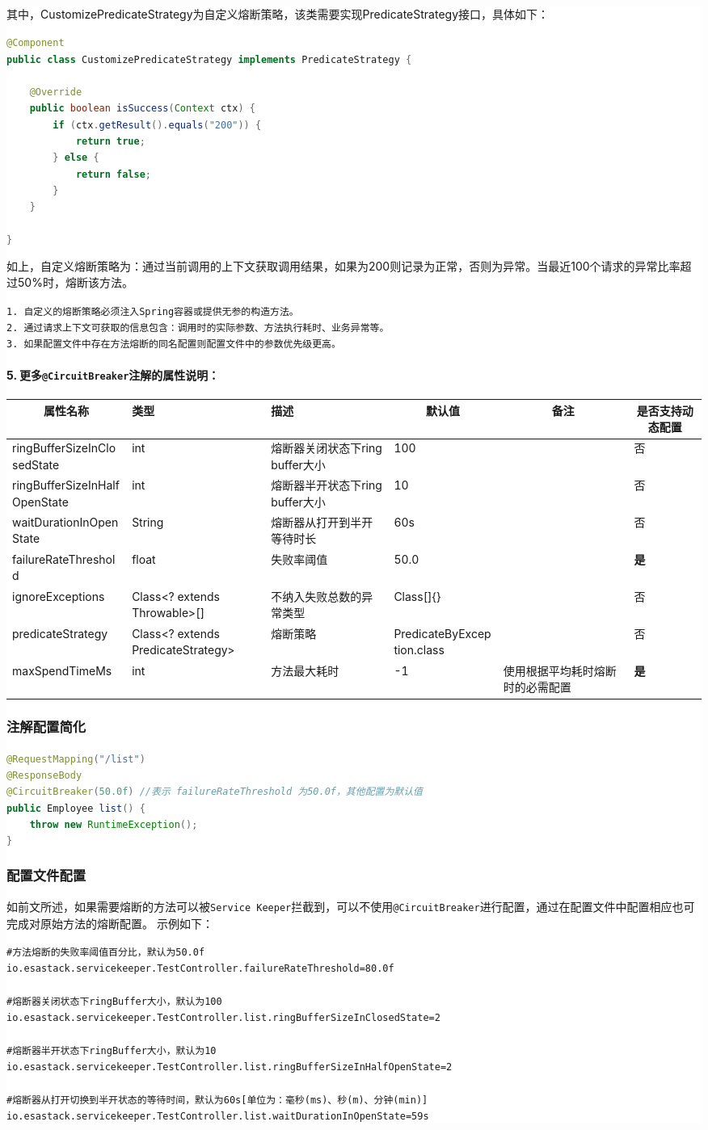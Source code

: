 其中，CustomizePredicateStrategy为自定义熔断策略，该类需要实现PredicateStrategy接口，具体如下：
```java
@Component
public class CustomizePredicateStrategy implements PredicateStrategy {

    @Override
    public boolean isSuccess(Context ctx) {
        if (ctx.getResult().equals("200")) {
            return true;
        } else {
            return false;
        }
    }

}
```

如上，自定义熔断策略为：通过当前调用的上下文获取调用结果，如果为200则记录为正常，否则为异常。当最近100个请求的异常比率超过50%时，熔断该方法。
```note
1. 自定义的熔断策略必须注入Spring容器或提供无参的构造方法。
2. 通过请求上下文可获取的信息包含：调用时的实际参数、方法执行耗时、业务异常等。
3. 如果配置文件中存在方法熔断的同名配置则配置文件中的参数优先级更高。
```

#### 5. 更多`@CircuitBreaker`注解的属性说明：

| 属性名称         |      类型    |             描述          |       默认值    |      备注      |     是否支持动态配置                                            
| --------------- |   :--------  | :----------------------- | -------------- |  ---------- | ------
|  ringBufferSizeInClosedState     |  int                       |  熔断器关闭状态下ring buffer大小  |       100                |        |   否
|  ringBufferSizeInHalfOpenState    |  int                       |  熔断器半开状态下ring buffer大小 |       10             |       |   否
|  waitDurationInOpenState         |  String                       |  熔断器从打开到半开等待时长       |       60s          |       |   否
|  failureRateThreshold           |  float                     |  失败率阈值                   |       50.0            |         |  **是**
|  ignoreExceptions              |  Class<? extends Throwable>[]   |   不纳入失败总数的异常类型       |       Class[]{}            |                |   否   |
|  predicateStrategy              |  Class<? extends PredicateStrategy>   |   熔断策略       |       PredicateByException.class            |                |   否   |
|  maxSpendTimeMs              |  int   |   方法最大耗时       |       -1           |    使用根据平均耗时熔断时的必需配置            |    **是**   |

### 注解配置简化
```java
@RequestMapping("/list")
@ResponseBody
@CircuitBreaker(50.0f) //表示 failureRateThreshold 为50.0f，其他配置为默认值
public Employee list() {
    throw new RuntimeException();
}
```

### 配置文件配置
如前文所述，如果需要熔断的方法可以被`Service Keeper`拦截到，可以不使用`@CircuitBreaker`进行配置，通过在配置文件中配置相应也可完成对原始方法的熔断配置。
示例如下：
```properties
#方法熔断的失败率阈值百分比，默认为50.0f
io.esastack.servicekeeper.TestController.failureRateThreshold=80.0f

#熔断器关闭状态下ringBuffer大小，默认为100
io.esastack.servicekeeper.TestController.list.ringBufferSizeInClosedState=2

#熔断器半开状态下ringBuffer大小，默认为10
io.esastack.servicekeeper.TestController.list.ringBufferSizeInHalfOpenState=2

#熔断器从打开切换到半开状态的等待时间，默认为60s[单位为：毫秒(ms)、秒(m)、分钟(min)]
io.esastack.servicekeeper.TestController.list.waitDurationInOpenState=59s
```
